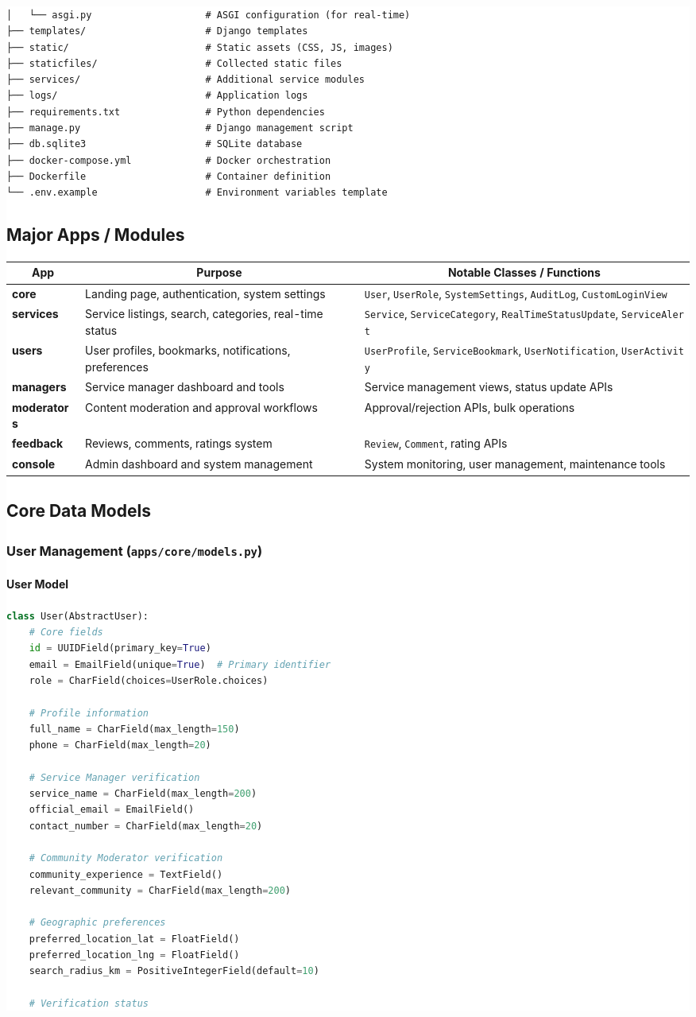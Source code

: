 ```
│   └── asgi.py                    # ASGI configuration (for real-time)
├── templates/                     # Django templates
├── static/                        # Static assets (CSS, JS, images)
├── staticfiles/                   # Collected static files
├── services/                      # Additional service modules
├── logs/                          # Application logs
├── requirements.txt               # Python dependencies
├── manage.py                      # Django management script
├── db.sqlite3                     # SQLite database
├── docker-compose.yml             # Docker orchestration
├── Dockerfile                     # Container definition
└── .env.example                   # Environment variables template
```

## Major Apps / Modules

| App | Purpose | Notable Classes / Functions |
|-----|---------|----------------------------|
| **core** | Landing page, authentication, system settings | `User`, `UserRole`, `SystemSettings`, `AuditLog`, `CustomLoginView` |
| **services** | Service listings, search, categories, real-time status | `Service`, `ServiceCategory`, `RealTimeStatusUpdate`, `ServiceAlert` |
| **users** | User profiles, bookmarks, notifications, preferences | `UserProfile`, `ServiceBookmark`, `UserNotification`, `UserActivity` |
| **managers** | Service manager dashboard and tools | Service management views, status update APIs |
| **moderators** | Content moderation and approval workflows | Approval/rejection APIs, bulk operations |
| **feedback** | Reviews, comments, ratings system | `Review`, `Comment`, rating APIs |
| **console** | Admin dashboard and system management | System monitoring, user management, maintenance tools |

## Core Data Models

### User Management (`apps/core/models.py`)

#### User Model
```python
class User(AbstractUser):
    # Core fields
    id = UUIDField(primary_key=True)
    email = EmailField(unique=True)  # Primary identifier
    role = CharField(choices=UserRole.choices)
    
    # Profile information
    full_name = CharField(max_length=150)
    phone = CharField(max_length=20)
    
    # Service Manager verification
    service_name = CharField(max_length=200)
    official_email = EmailField()
    contact_number = CharField(max_length=20)
    
    # Community Moderator verification
    community_experience = TextField()
    relevant_community = CharField(max_length=200)
    
    # Geographic preferences
    preferred_location_lat = FloatField()
    preferred_location_lng = FloatField()
    search_radius_km = PositiveIntegerField(default=10)
    
    # Verification status
```